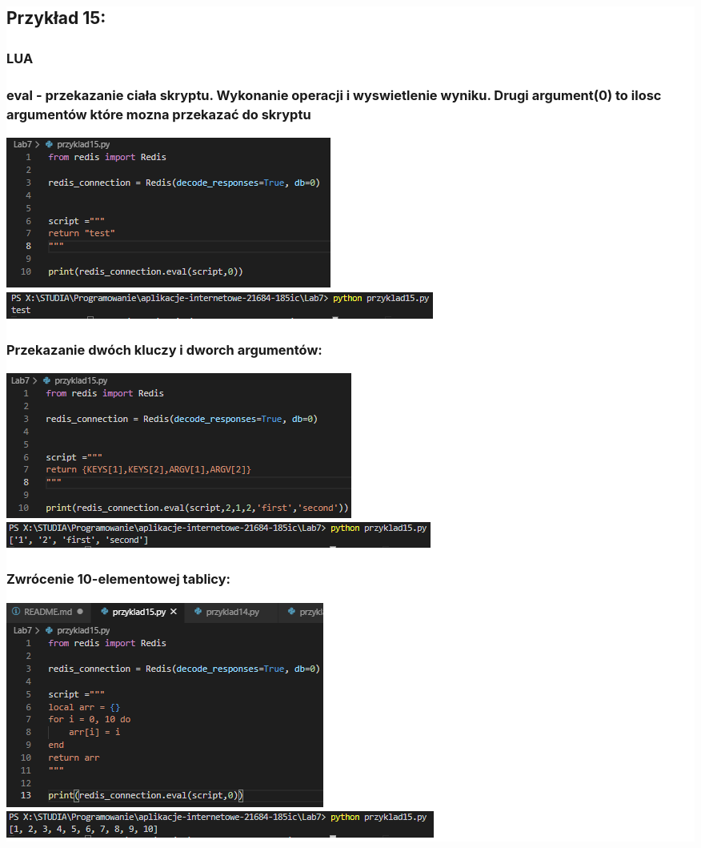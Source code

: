 ## Przykład 15:

### LUA

### eval - przekazanie ciała skryptu. Wykonanie operacji i wyswietlenie wyniku. Drugi argument(0) to ilosc argumentów które mozna przekazać do skryptu

![](./img/41.PNG)
![](./img/42.PNG)

### Przekazanie dwóch kluczy i dworch argumentów:

![](./img/43.PNG)
![](./img/44.PNG)

### Zwrócenie 10-elementowej tablicy:

![](./img/45.PNG)
![](./img/46.PNG)
